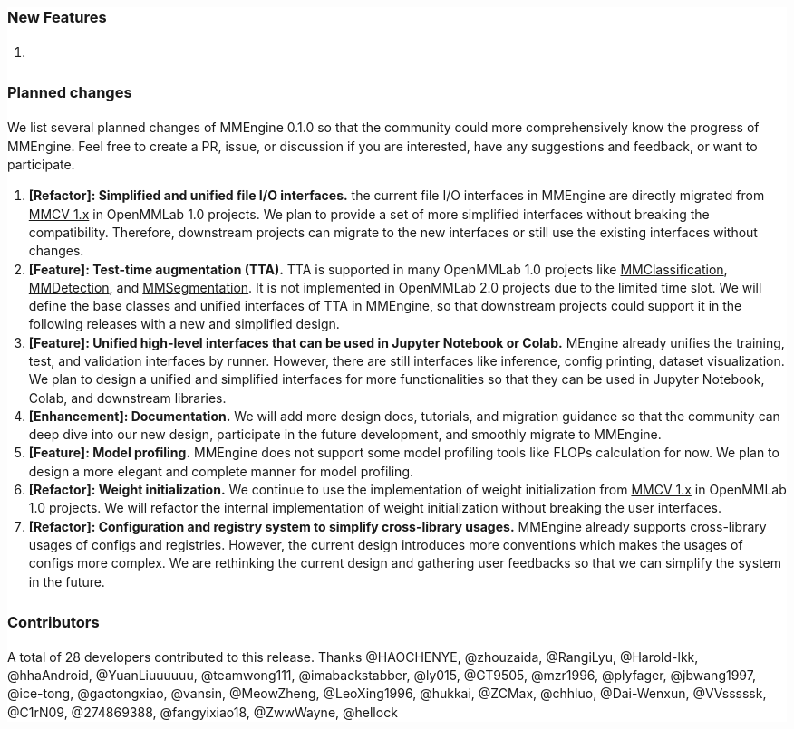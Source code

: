 ### New Features

1.

### Planned changes

We list several planned changes of MMEngine 0.1.0 so that the community could more comprehensively know the progress of MMEngine. Feel free to create a PR, issue, or discussion if you are interested, have any suggestions and feedback, or want to participate.

1. **[Refactor]: Simplified and unified file I/O interfaces.** the current file I/O interfaces in MMEngine are directly migrated from [MMCV 1.x](https://github.com/open-mmlab/mmcv) in OpenMMLab 1.0 projects. We plan to provide a set of more simplified interfaces without breaking the compatibility. Therefore, downstream projects can migrate to the new interfaces or still use the existing interfaces without changes.
2. **[Feature]: Test-time augmentation (TTA).** TTA is supported in many OpenMMLab 1.0 projects like [MMClassification](https://github.com/open-mmlab/mmclassification), [MMDetection](https://github.com/open-mmlab/mmdetection), and [MMSegmentation](https://github.com/open-mmlab/mmsegmentation). It is not implemented in OpenMMLab 2.0 projects due to the limited time slot. We will define the base classes and unified interfaces of TTA in MMEngine, so that downstream projects could support it in the following releases with a new and simplified design.
3. **[Feature]: Unified high-level interfaces that can be used in Jupyter Notebook or Colab.** MEngine already unifies the training, test, and validation interfaces by runner. However, there are still interfaces like inference, config printing, dataset visualization. We plan to design a unified and simplified interfaces for more functionalities so that they can be used in Jupyter Notebook, Colab, and downstream libraries.
4. **[Enhancement]: Documentation.** We will add more design docs, tutorials, and migration guidance so that the community can deep dive into our new design, participate in the future development, and smoothly migrate to MMEngine.
5. **[Feature]: Model profiling.** MMEngine does not support some model profiling tools like FLOPs calculation for now. We plan to design a more elegant and complete manner for model profiling.
6. **[Refactor]: Weight initialization.** We continue to use the implementation of weight initialization from [MMCV 1.x](https://github.com/open-mmlab/mmcv) in OpenMMLab 1.0 projects. We will refactor the internal implementation of weight initialization without breaking the user interfaces.
7. **[Refactor]: Configuration and registry system to simplify cross-library usages.** MMEngine already supports cross-library usages of configs and registries. However, the current design introduces more conventions which makes the usages of configs more complex. We are rethinking the current design and gathering user feedbacks so that we can simplify the system in the future.

### Contributors

A total of 28 developers contributed to this release.
Thanks @HAOCHENYE, @zhouzaida, @RangiLyu, @Harold-lkk, @hhaAndroid, @YuanLiuuuuuu, @teamwong111, @imabackstabber, @ly015, @GT9505, @mzr1996, @plyfager, @jbwang1997, @ice-tong, @gaotongxiao, @vansin, @MeowZheng, @LeoXing1996, @hukkai, @ZCMax, @chhluo, @Dai-Wenxun, @VVsssssk, @C1rN09, @274869388, @fangyixiao18, @ZwwWayne, @hellock
